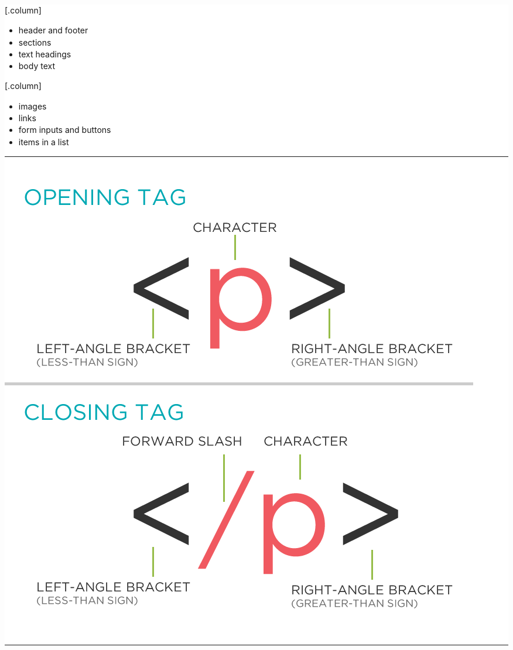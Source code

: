 [.column]

- header and footer
- sections
- text headings
- body text

[.column]

- images
- links
- form inputs and buttons
- items in a list

---

![fit](images/tagbreakdown.png)

---
